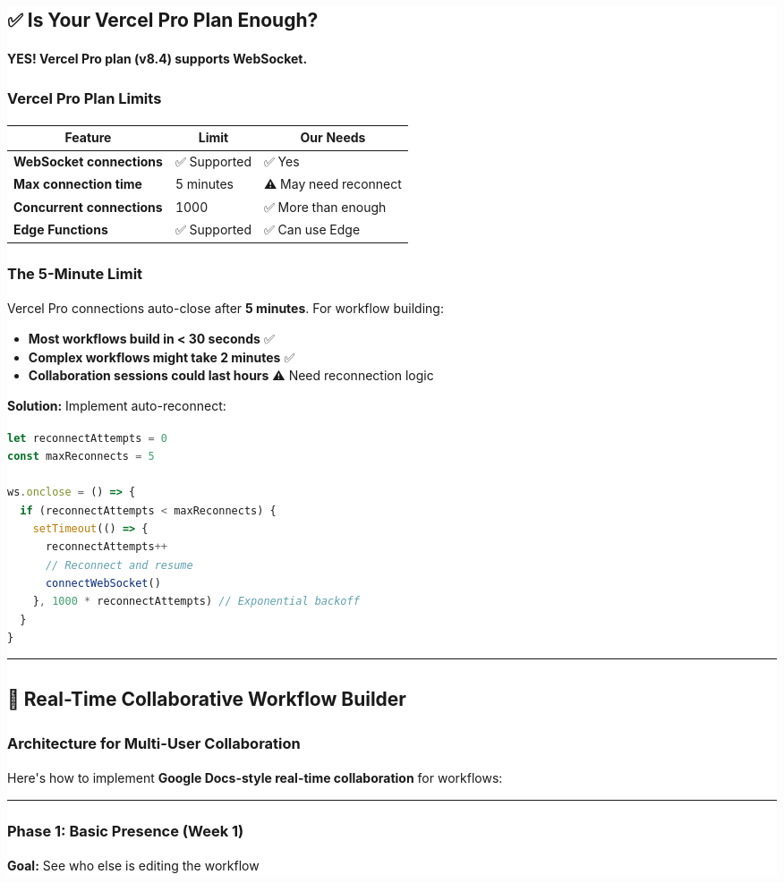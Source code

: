 ## ✅ Is Your Vercel Pro Plan Enough?

**YES! Vercel Pro plan (v8.4) supports WebSocket.**

### Vercel Pro Plan Limits

| Feature | Limit | Our Needs |
|---------|-------|-----------|
| **WebSocket connections** | ✅ Supported | ✅ Yes |
| **Max connection time** | 5 minutes | ⚠️ May need reconnect |
| **Concurrent connections** | 1000 | ✅ More than enough |
| **Edge Functions** | ✅ Supported | ✅ Can use Edge |

### The 5-Minute Limit

Vercel Pro connections auto-close after **5 minutes**. For workflow building:
- **Most workflows build in < 30 seconds** ✅
- **Complex workflows might take 2 minutes** ✅
- **Collaboration sessions could last hours** ⚠️ Need reconnection logic

**Solution:** Implement auto-reconnect:
```typescript
let reconnectAttempts = 0
const maxReconnects = 5

ws.onclose = () => {
  if (reconnectAttempts < maxReconnects) {
    setTimeout(() => {
      reconnectAttempts++
      // Reconnect and resume
      connectWebSocket()
    }, 1000 * reconnectAttempts) // Exponential backoff
  }
}
```

---

## 👥 Real-Time Collaborative Workflow Builder

### Architecture for Multi-User Collaboration

Here's how to implement **Google Docs-style real-time collaboration** for workflows:

---

### Phase 1: Basic Presence (Week 1)

**Goal:** See who else is editing the workflow
